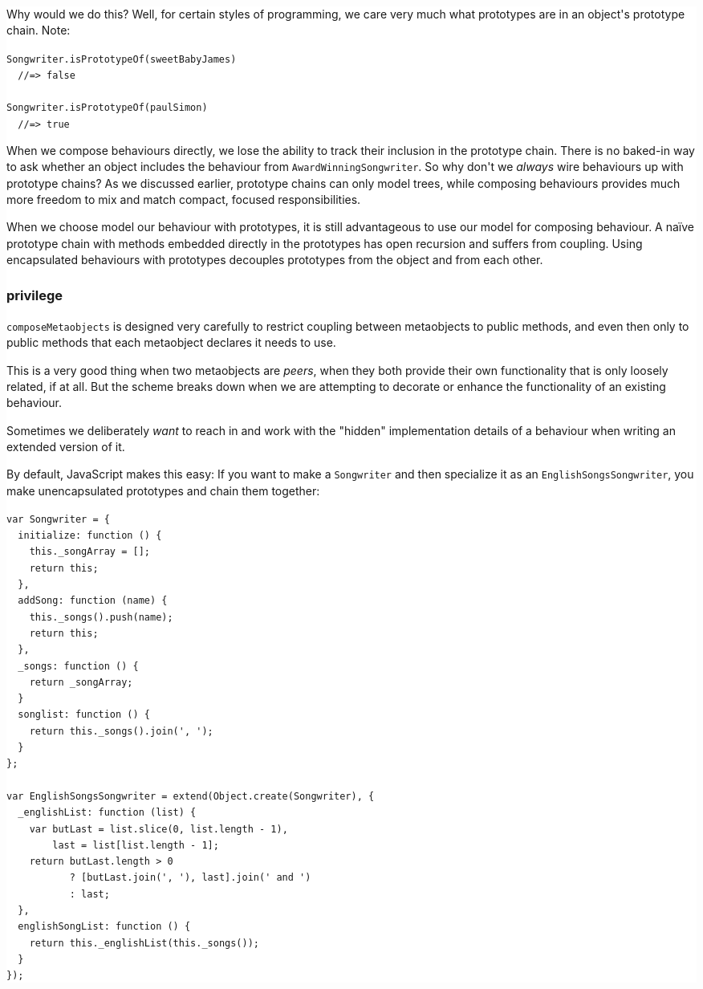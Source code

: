 Why would we do this? Well, for certain styles of programming, we care very much what prototypes are in an object's prototype chain. Note:

~~~~~~~~
Songwriter.isPrototypeOf(sweetBabyJames)
  //=> false

Songwriter.isPrototypeOf(paulSimon)
  //=> true
~~~~~~~~

When we compose behaviours directly, we lose the ability to track their inclusion in the prototype chain. There is no baked-in way to ask whether an object includes the behaviour from `AwardWinningSongwriter`. So why don't we *always* wire behaviours up with prototype chains? As we discussed earlier, prototype chains can only model trees, while composing behaviours provides much more freedom to mix and match compact, focused responsibilities.

When we choose model our behaviour with prototypes, it is still advantageous to use our model for composing behaviour. A naïve prototype chain with methods embedded directly in the prototypes has open recursion and suffers from coupling. Using encapsulated behaviours with prototypes decouples prototypes from the object and from each other.

### privilege

`composeMetaobjects` is designed very carefully to restrict coupling between metaobjects to public methods, and even then only to public methods that each metaobject declares it needs to use.

This is a very good thing when two metaobjects are *peers*, when they both provide their own functionality that is only loosely related, if at all. But the scheme breaks down when we are attempting to decorate or enhance the functionality of an existing behaviour.

Sometimes we deliberately *want* to reach in and work with the "hidden" implementation details of a behaviour when writing an extended version of it.

By default, JavaScript makes this easy: If you want to make a `Songwriter` and then specialize it as an `EnglishSongsSongwriter`, you make unencapsulated prototypes and chain them together:

~~~~~~~~
var Songwriter = {
  initialize: function () {
    this._songArray = [];
    return this;
  },
  addSong: function (name) {
    this._songs().push(name);
    return this;
  },
  _songs: function () {
    return _songArray;
  }
  songlist: function () {
    return this._songs().join(', ');
  }
};

var EnglishSongsSongwriter = extend(Object.create(Songwriter), {
  _englishList: function (list) {
    var butLast = list.slice(0, list.length - 1),
        last = list[list.length - 1];
    return butLast.length > 0
           ? [butLast.join(', '), last].join(' and ')
           : last;
  },
  englishSongList: function () {
    return this._englishList(this._songs());
  }
});
~~~~~~~~

[observe]: http://wiki.ecmascript.org/doku.php?id=harmony:observe